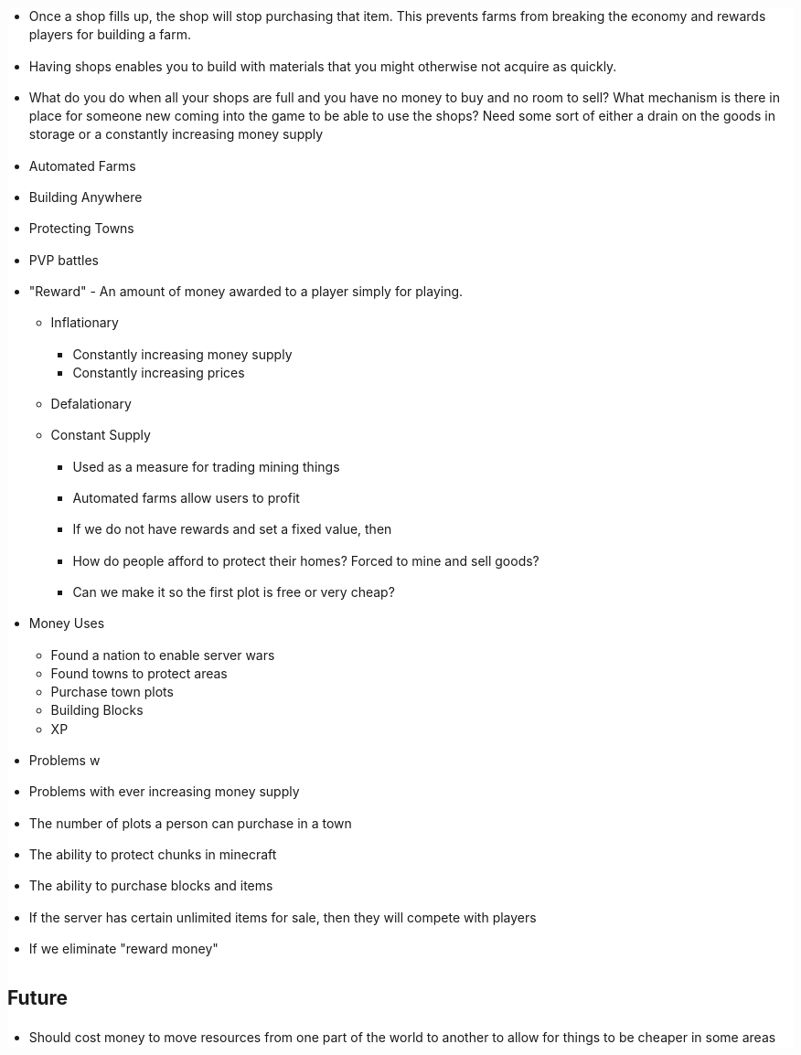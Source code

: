 - Once a shop fills up, the shop will stop purchasing that item. This prevents farms from breaking the economy and
  rewards players for building a farm.

- Having shops enables you to build with materials that you might otherwise not acquire as quickly.

- What do you do when all your shops are full and you have no money to buy and no room to sell? What mechanism is there
  in place for someone new coming into the game to be able to use the shops? Need some sort of either a drain on the
  goods in storage or a constantly increasing money supply

- Automated Farms
- Building Anywhere
- Protecting Towns
- PVP battles

- "Reward" - An amount of money awarded to a player simply for playing.

  - Inflationary

    - Constantly increasing money supply
    - Constantly increasing prices

  - Defalationary
  - Constant Supply

    - Used as a measure for trading mining things
    - Automated farms allow users to profit

    - If we do not have rewards and set a fixed value, then

    - How do people afford to protect their homes? Forced to mine and sell goods?
    - Can we make it so the first plot is free or very cheap?

- Money Uses

  - Found a nation to enable server wars
  - Found towns to protect areas
  - Purchase town plots
  - Building Blocks
  - XP

- Problems w
- Problems with ever increasing money supply

- The number of plots a person can purchase in a town
- The ability to protect chunks in minecraft
- The ability to purchase blocks and items
- If the server has certain unlimited items for sale, then they will compete with players

- If we eliminate "reward money"

## Future

- Should cost money to move resources from one part of the world to another to allow for things to be cheaper in some
  areas
